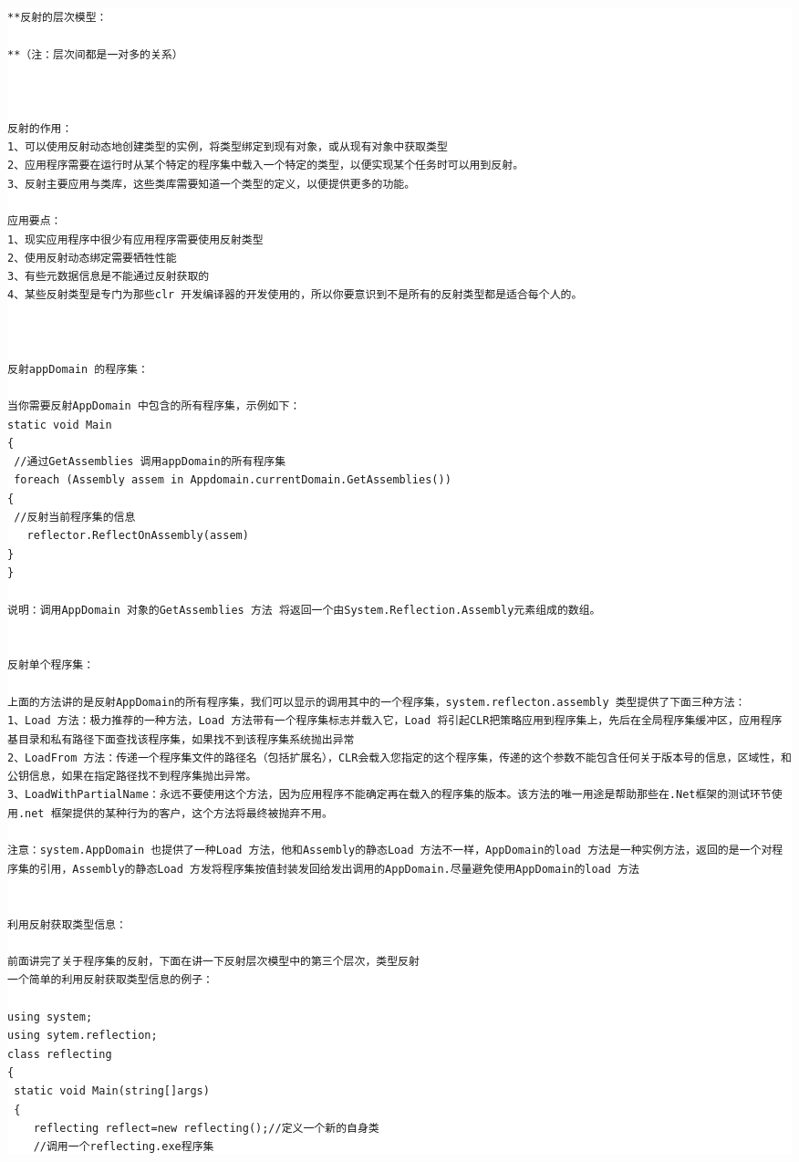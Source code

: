    ```
**反射的层次模型：

**（注：层次间都是一对多的关系）

 

反射的作用：
1、可以使用反射动态地创建类型的实例，将类型绑定到现有对象，或从现有对象中获取类型
2、应用程序需要在运行时从某个特定的程序集中载入一个特定的类型，以便实现某个任务时可以用到反射。
3、反射主要应用与类库，这些类库需要知道一个类型的定义，以便提供更多的功能。

应用要点：
1、现实应用程序中很少有应用程序需要使用反射类型
2、使用反射动态绑定需要牺牲性能
3、有些元数据信息是不能通过反射获取的
4、某些反射类型是专门为那些clr 开发编译器的开发使用的，所以你要意识到不是所有的反射类型都是适合每个人的。

 

反射appDomain 的程序集：

当你需要反射AppDomain 中包含的所有程序集，示例如下：
static void Main
{
    //通过GetAssemblies 调用appDomain的所有程序集
    foreach (Assembly assem in Appdomain.currentDomain.GetAssemblies())
   {
    //反射当前程序集的信息
      reflector.ReflectOnAssembly(assem)
   }
}

说明：调用AppDomain 对象的GetAssemblies 方法 将返回一个由System.Reflection.Assembly元素组成的数组。


反射单个程序集：

上面的方法讲的是反射AppDomain的所有程序集，我们可以显示的调用其中的一个程序集，system.reflecton.assembly 类型提供了下面三种方法：
1、Load 方法：极力推荐的一种方法，Load 方法带有一个程序集标志并载入它，Load 将引起CLR把策略应用到程序集上，先后在全局程序集缓冲区，应用程序基目录和私有路径下面查找该程序集，如果找不到该程序集系统抛出异常
2、LoadFrom 方法：传递一个程序集文件的路径名（包括扩展名），CLR会载入您指定的这个程序集，传递的这个参数不能包含任何关于版本号的信息，区域性，和公钥信息，如果在指定路径找不到程序集抛出异常。
3、LoadWithPartialName：永远不要使用这个方法，因为应用程序不能确定再在载入的程序集的版本。该方法的唯一用途是帮助那些在.Net框架的测试环节使用.net 框架提供的某种行为的客户，这个方法将最终被抛弃不用。

注意：system.AppDomain 也提供了一种Load 方法，他和Assembly的静态Load 方法不一样，AppDomain的load 方法是一种实例方法，返回的是一个对程序集的引用，Assembly的静态Load 方发将程序集按值封装发回给发出调用的AppDomain.尽量避免使用AppDomain的load 方法


利用反射获取类型信息：

前面讲完了关于程序集的反射，下面在讲一下反射层次模型中的第三个层次，类型反射
一个简单的利用反射获取类型信息的例子：

using system;
using sytem.reflection;
class reflecting 
{
    static void Main(string[]args)
    {
       reflecting reflect=new reflecting();//定义一个新的自身类
       //调用一个reflecting.exe程序集

   ```